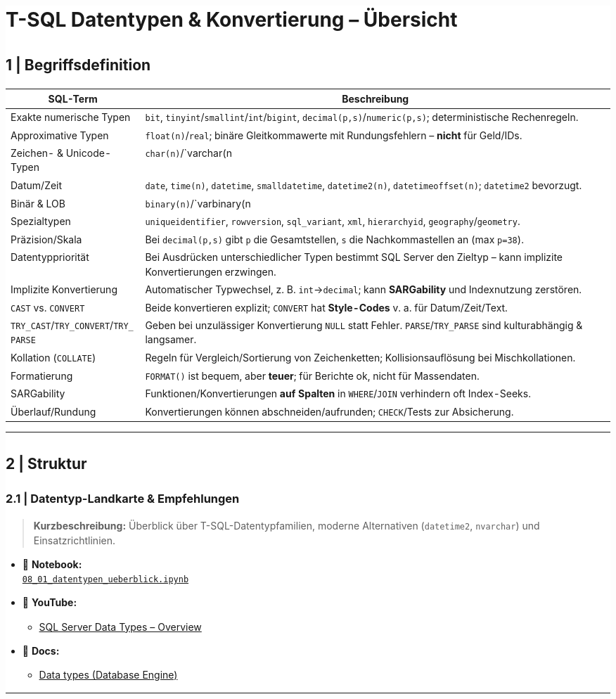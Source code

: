 # T-SQL Datentypen & Konvertierung – Übersicht  

## 1 | Begriffsdefinition

| SQL-Term | Beschreibung |
|---|---|
| Exakte numerische Typen | `bit`, `tinyint`/`smallint`/`int`/`bigint`, `decimal(p,s)`/`numeric(p,s)`; deterministische Rechenregeln. |
| Approximative Typen | `float(n)`/`real`; binäre Gleitkommawerte mit Rundungsfehlern – **nicht** für Geld/IDs. |
| Zeichen- & Unicode-Typen | `char(n)`/`varchar(n|max)`, `nchar(n)`/`nvarchar(n|max)`; Unicode benötigt `N'...'`-Literal. |
| Datum/Zeit | `date`, `time(n)`, `datetime`, `smalldatetime`, `datetime2(n)`, `datetimeoffset(n)`; `datetime2` bevorzugt. |
| Binär & LOB | `binary(n)`/`varbinary(n|max)`; ältere LOBs (`text`/`ntext`/`image`) sind veraltet. |
| Spezialtypen | `uniqueidentifier`, `rowversion`, `sql_variant`, `xml`, `hierarchyid`, `geography`/`geometry`. |
| Präzision/Skala | Bei `decimal(p,s)` gibt `p` die Gesamtstellen, `s` die Nachkommastellen an (max `p=38`). |
| Daten­typ­priorität | Bei Ausdrücken unterschiedlicher Typen bestimmt SQL Server den Zieltyp – kann implizite Konvertierungen erzwingen. |
| Implizite Konvertierung | Automatischer Typwechsel, z. B. `int`→`decimal`; kann **SARGability** und Indexnutzung zerstören. |
| `CAST` vs. `CONVERT` | Beide konvertieren explizit; `CONVERT` hat **Style-Codes** v. a. für Datum/Zeit/Text. |
| `TRY_CAST`/`TRY_CONVERT`/`TRY_PARSE` | Geben bei unzulässiger Konvertierung `NULL` statt Fehler. `PARSE`/`TRY_PARSE` sind kulturabhängig & langsamer. |
| Kollation (`COLLATE`) | Regeln für Vergleich/Sortierung von Zeichenketten; Kollisionsauflösung bei Mischkollationen. |
| Formatierung | `FORMAT()` ist bequem, aber **teuer**; für Berichte ok, nicht für Massendaten. |
| SARGability | Funktionen/Konvertierungen **auf Spalten** in `WHERE`/`JOIN` verhindern oft Index-Seeks. |
| Überlauf/Rundung | Konvertierungen können abschneiden/aufrunden; `CHECK`/Tests zur Absicherung. |

---

## 2 | Struktur

### 2.1 | Datentyp-Landkarte & Empfehlungen
> **Kurzbeschreibung:** Überblick über T-SQL-Datentypfamilien, moderne Alternativen (`datetime2`, `nvarchar`) und Einsatzrichtlinien.

- 📓 **Notebook:**  
  [`08_01_datentypen_ueberblick.ipynb`](08_01_datentypen_ueberblick.ipynb)

- 🎥 **YouTube:**  
  - [SQL Server Data Types – Overview](https://www.youtube.com/results?search_query=sql+server+data+types+overview)

- 📘 **Docs:**  
  - [Data types (Database Engine)](https://learn.microsoft.com/en-us/sql/t-sql/data-types/data-types-transact-sql)

---